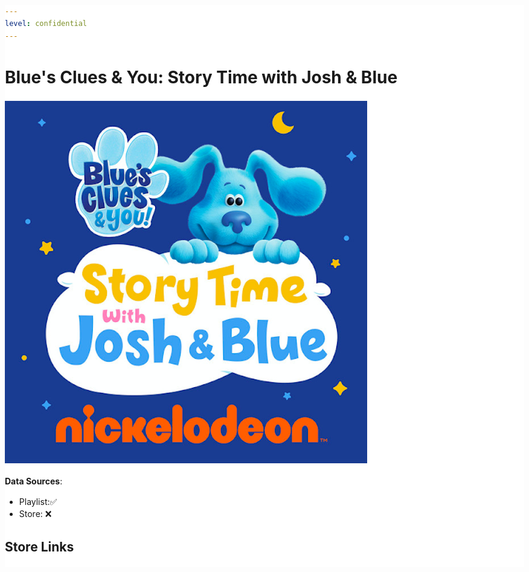 ```yaml
---
level: confidential
---
```

# Blue's Clues & You: Story Time with Josh & Blue

![card_[byyCi].png](../../img/cards/card_[byyCi].png)

**Data Sources**: 

- Playlist:✅
- Store: ❌


## Store Links

|  |  |
| - | - |
